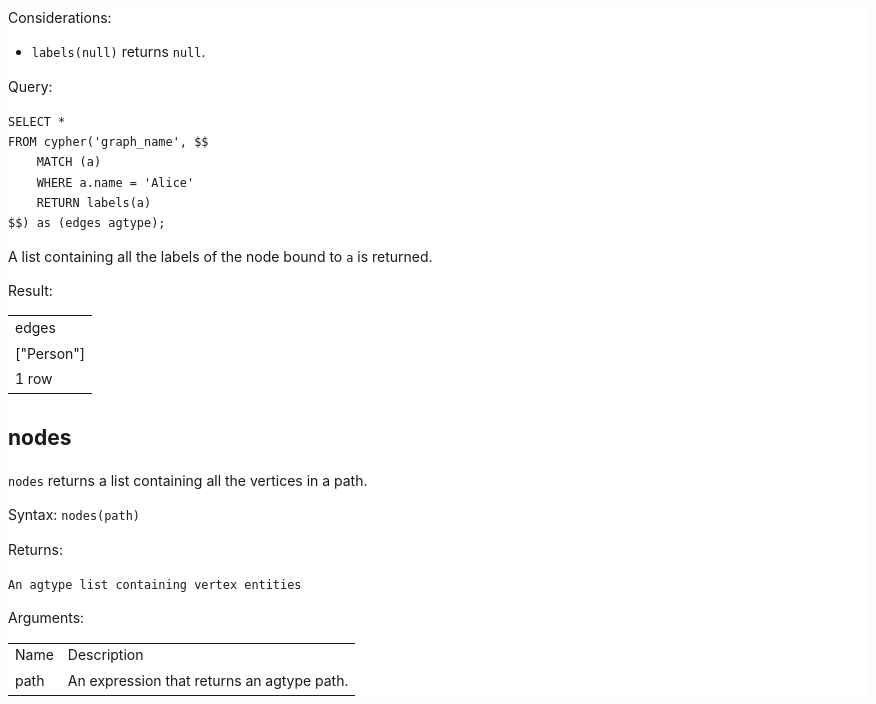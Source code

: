 Considerations:
* `labels(null)` returns `null`.

Query:
```postgresql
SELECT *
FROM cypher('graph_name', $$
	MATCH (a)
	WHERE a.name = 'Alice'
	RETURN labels(a)
$$) as (edges agtype);
```

A list containing all the labels of the node bound to `a` is returned.

Result:
<table>
  <tr>
   <td>edges
   </td>
  </tr>
  <tr>
   <td>["Person"]
   </td>
  </tr>
  <tr>
   <td colspan="3" >1 row
   </td>
  </tr>
</table>

## nodes

`nodes` returns a list containing all the vertices in a path.

Syntax: `nodes(path)`

Returns:
```
An agtype list containing vertex entities
```

Arguments:
<table>
  <tr>
   <td>Name
   </td>
   <td>Description
   </td>
  </tr>
  <tr>
   <td>path
   </td>
   <td>An expression that returns an agtype path.
   </td>
  </tr>
</table>
